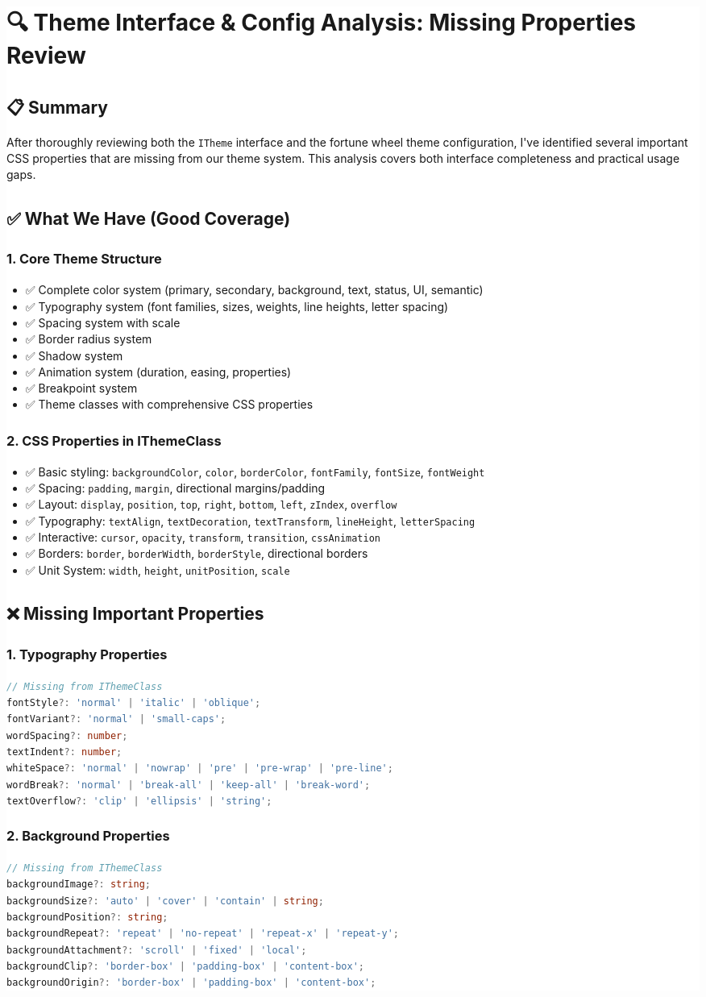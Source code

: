 # 🔍 Theme Interface & Config Analysis: Missing Properties Review

## 📋 **Summary**

After thoroughly reviewing both the `ITheme` interface and the fortune wheel theme configuration, I've identified several important CSS properties that are missing from our theme system. This analysis covers both interface completeness and practical usage gaps.

## ✅ **What We Have (Good Coverage)**

### **1. Core Theme Structure**
- ✅ Complete color system (primary, secondary, background, text, status, UI, semantic)
- ✅ Typography system (font families, sizes, weights, line heights, letter spacing)
- ✅ Spacing system with scale
- ✅ Border radius system
- ✅ Shadow system
- ✅ Animation system (duration, easing, properties)
- ✅ Breakpoint system
- ✅ Theme classes with comprehensive CSS properties

### **2. CSS Properties in IThemeClass**
- ✅ Basic styling: `backgroundColor`, `color`, `borderColor`, `fontFamily`, `fontSize`, `fontWeight`
- ✅ Spacing: `padding`, `margin`, directional margins/padding
- ✅ Layout: `display`, `position`, `top`, `right`, `bottom`, `left`, `zIndex`, `overflow`
- ✅ Typography: `textAlign`, `textDecoration`, `textTransform`, `lineHeight`, `letterSpacing`
- ✅ Interactive: `cursor`, `opacity`, `transform`, `transition`, `cssAnimation`
- ✅ Borders: `border`, `borderWidth`, `borderStyle`, directional borders
- ✅ Unit System: `width`, `height`, `unitPosition`, `scale`

## ❌ **Missing Important Properties**

### **1. Typography Properties**
```typescript
// Missing from IThemeClass
fontStyle?: 'normal' | 'italic' | 'oblique';
fontVariant?: 'normal' | 'small-caps';
wordSpacing?: number;
textIndent?: number;
whiteSpace?: 'normal' | 'nowrap' | 'pre' | 'pre-wrap' | 'pre-line';
wordBreak?: 'normal' | 'break-all' | 'keep-all' | 'break-word';
textOverflow?: 'clip' | 'ellipsis' | 'string';
```

### **2. Background Properties**
```typescript
// Missing from IThemeClass
backgroundImage?: string;
backgroundSize?: 'auto' | 'cover' | 'contain' | string;
backgroundPosition?: string;
backgroundRepeat?: 'repeat' | 'no-repeat' | 'repeat-x' | 'repeat-y';
backgroundAttachment?: 'scroll' | 'fixed' | 'local';
backgroundClip?: 'border-box' | 'padding-box' | 'content-box';
backgroundOrigin?: 'border-box' | 'padding-box' | 'content-box';
```
